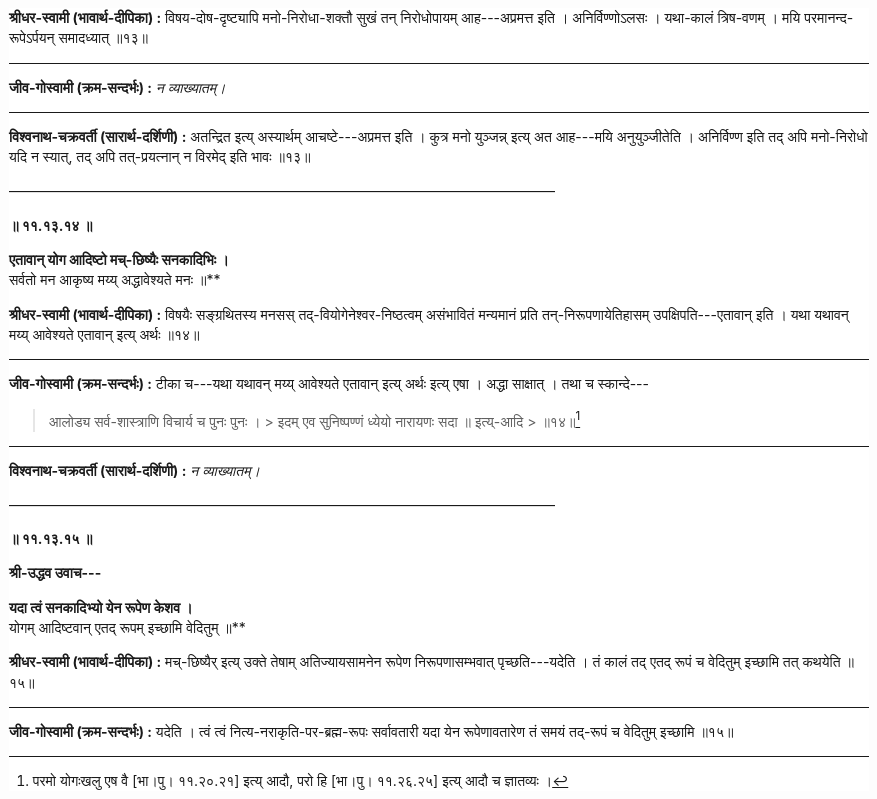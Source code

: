 **श्रीधर-स्वामी (भावार्थ-दीपिका) :** विषय-दोष-दृष्ट्यापि मनो-निरोधा-शक्तौ सुखं तन् निरोधोपायम् आह---अप्रमत्त इति । अनिर्विण्णोऽलसः । यथा-कालं त्रिष-वणम् । मयि परमानन्द-रूपेऽर्पयन् समादध्यात् ॥१३॥


______


**जीव-गोस्वामी (क्रम-सन्दर्भः) :** *न व्याख्यातम्।*


______


**विश्वनाथ-चक्रवर्ती (सारार्थ-दर्शिणी) :** अतन्द्रित इत्य् अस्यार्थम् आचष्टे---अप्रमत्त इति । कुत्र मनो युञ्जन्न् इत्य् अत आह---मयि अनुयुञ्जीतेति । अनिर्विण्ण इति तद् अपि मनो-निरोधो यदि न स्यात्, तद् अपि तत्-प्रयत्नान् न विरमेद् इति भावः ॥१३॥

———————————————————————————————————————

**॥ ११.१३.१४ ॥**

**एतावान् योग आदिष्टो मच्-छिष्यैः सनकादिभिः ।**  
सर्वतो मन आकृष्य मय्य् अद्धावेश्यते मनः ॥**

**श्रीधर-स्वामी (भावार्थ-दीपिका) :** विषयैः सङ्ग्रथितस्य मनसस् तद्-वियोगेनेश्वर-निष्ठत्वम् असंभावितं मन्यमानं प्रति तन्-निरूपणायेतिहासम् उपक्षिपति---एतावान् इति । यथा यथावन् मय्य् आवेश्यते एतावान् इत्य् अर्थः ॥१४॥


______


**जीव-गोस्वामी (क्रम-सन्दर्भः) :** टीका च---यथा यथावन् मय्य् आवेश्यते एतावान् इत्य् अर्थः इत्य् एषा । अद्धा साक्षात् । तथा च स्कान्दे---

> आलोड्य सर्व-शास्त्राणि विचार्य च पुनः पुनः । >
> इदम् एव सुनिष्पण्णं ध्येयो नारायणः सदा ॥ इत्य्-आदि > ॥१४॥[^६३]


______


[^६३]: परमो योगःखलु एष वै \[भा।पु। ११.२०.२१\] इत्य् आदौ, परो हि
    \[भा।पु। ११.२६.२५\] इत्य् आदौ च ज्ञातव्यः ।


**विश्वनाथ-चक्रवर्ती (सारार्थ-दर्शिणी) :** *न व्याख्यातम्।*

———————————————————————————————————————

**॥ ११.१३.१५ ॥**

**श्री-उद्धव उवाच---**

**यदा त्वं सनकादिभ्यो येन रूपेण केशव ।**  
योगम् आदिष्टवान् एतद् रूपम् इच्छामि वेदितुम् ॥**

**श्रीधर-स्वामी (भावार्थ-दीपिका) :** मच्-छिष्यैर् इत्य् उक्ते तेषाम् अतिज्यायसामनेन रूपेण निरूपणासम्भवात् पृच्छति---यदेति । तं कालं तद् एतद् रूपं च वेदितुम् इच्छामि तत् कथयेति ॥१५॥


______


**जीव-गोस्वामी (क्रम-सन्दर्भः) :** यदेति । त्वं त्वं नित्य-नराकृति-पर-ब्रह्म-रूपः सर्वावतारी यदा येन रूपेणावतारेण तं समयं तद्-रूपं च वेदितुम् इच्छामि ॥१५॥


[^६०]: सोमे रेअदिन्ग्स् हवे *यजनं* इन् थे प्लचे ओफ़् *ऽपः प्रजा*, अन्द्
[^६१]: अत्र प्रकाशकस्य इदं मन्तव्यं---धनुश्-चिह्नान्तर्गतं
[^६२]: शुनीम् अनुधावन्तो विषयान् भुञ्जते, उत्तरत्र अजाम् अनुधावन्त
[^६४]: विनिश्चयम् इति पाठः, टीकासंमतः ।
[^६५]: अहन्तेभ्यः इति विश्वनाथस्य पाठः ।
[^६६]: एतेनैव परम-कारणाभेदोपपादनेनैव ।